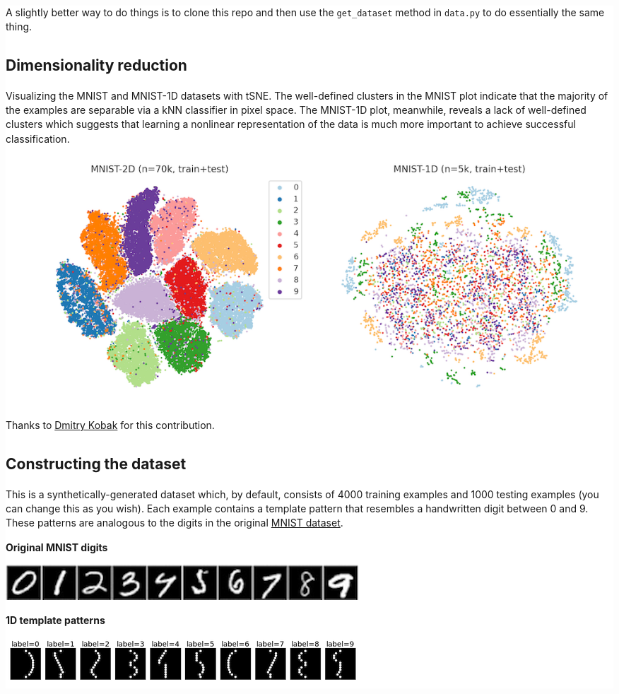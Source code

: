 A slightly better way to do things is to clone this repo and then use the `get_dataset` method in `data.py` to do essentially the same thing.


Dimensionality reduction
--------

Visualizing the MNIST and MNIST-1D datasets with tSNE. The well-defined clusters in the MNIST plot indicate that the majority of the examples are separable via a kNN classifier in pixel space. The MNIST-1D plot, meanwhile, reveals a lack of well-defined clusters which suggests that learning a nonlinear representation of the data is much more important to achieve successful classification.

![tsne.png](static/tsne.png)

Thanks to [Dmitry Kobak](https://twitter.com/hippopedoid) for this contribution.


Constructing the dataset
--------

This is a synthetically-generated dataset which, by default, consists of 4000 training examples and 1000 testing examples (you can change this as you wish). Each example contains a template pattern that resembles a handwritten digit between 0 and 9. These patterns are analogous to the digits in the original [MNIST dataset](http://yann.lecun.com/exdb/mnist/).

**Original MNIST digits**

![mnist1d_black.png](static/mnist.png)

**1D template patterns**

![mnist1d_black.png](static/mnist1d_black_small.png)
